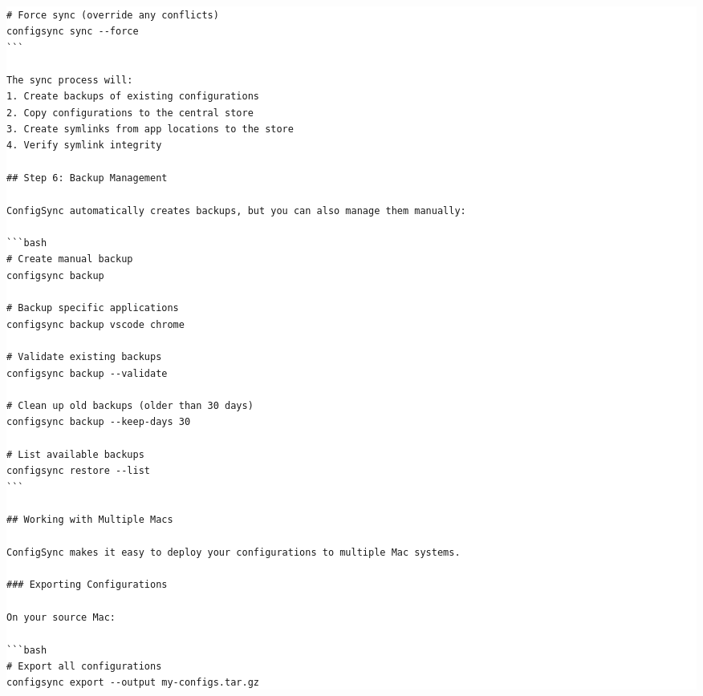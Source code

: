     # Force sync (override any conflicts)
    configsync sync --force
    ```

    The sync process will:
    1. Create backups of existing configurations
    2. Copy configurations to the central store
    3. Create symlinks from app locations to the store
    4. Verify symlink integrity

    ## Step 6: Backup Management

    ConfigSync automatically creates backups, but you can also manage them manually:

    ```bash
    # Create manual backup
    configsync backup

    # Backup specific applications
    configsync backup vscode chrome

    # Validate existing backups
    configsync backup --validate

    # Clean up old backups (older than 30 days)
    configsync backup --keep-days 30

    # List available backups
    configsync restore --list
    ```

    ## Working with Multiple Macs

    ConfigSync makes it easy to deploy your configurations to multiple Mac systems.

    ### Exporting Configurations

    On your source Mac:

    ```bash
    # Export all configurations
    configsync export --output my-configs.tar.gz
